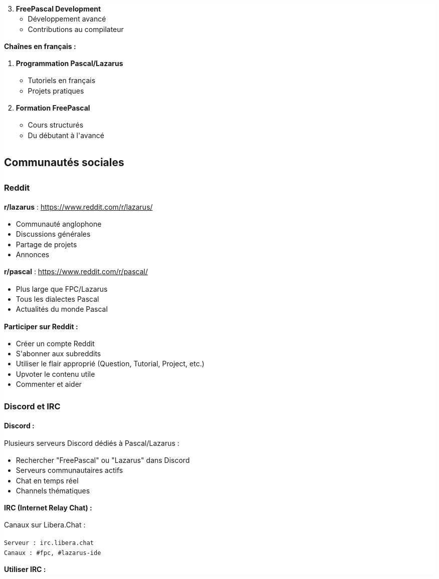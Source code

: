 3. **FreePascal Development**
   - Développement avancé
   - Contributions au compilateur

**Chaînes en français :**

1. **Programmation Pascal/Lazarus**
   - Tutoriels en français
   - Projets pratiques

2. **Formation FreePascal**
   - Cours structurés
   - Du débutant à l'avancé

## Communautés sociales

### Reddit

**r/lazarus** : https://www.reddit.com/r/lazarus/
- Communauté anglophone
- Discussions générales
- Partage de projets
- Annonces

**r/pascal** : https://www.reddit.com/r/pascal/
- Plus large que FPC/Lazarus
- Tous les dialectes Pascal
- Actualités du monde Pascal

**Participer sur Reddit :**

- Créer un compte Reddit
- S'abonner aux subreddits
- Utiliser le flair approprié (Question, Tutorial, Project, etc.)
- Upvoter le contenu utile
- Commenter et aider

### Discord et IRC

**Discord :**

Plusieurs serveurs Discord dédiés à Pascal/Lazarus :
- Rechercher "FreePascal" ou "Lazarus" dans Discord
- Serveurs communautaires actifs
- Chat en temps réel
- Channels thématiques

**IRC (Internet Relay Chat) :**

Canaux sur Libera.Chat :
```
Serveur : irc.libera.chat
Canaux : #fpc, #lazarus-ide
```

**Utiliser IRC :**

